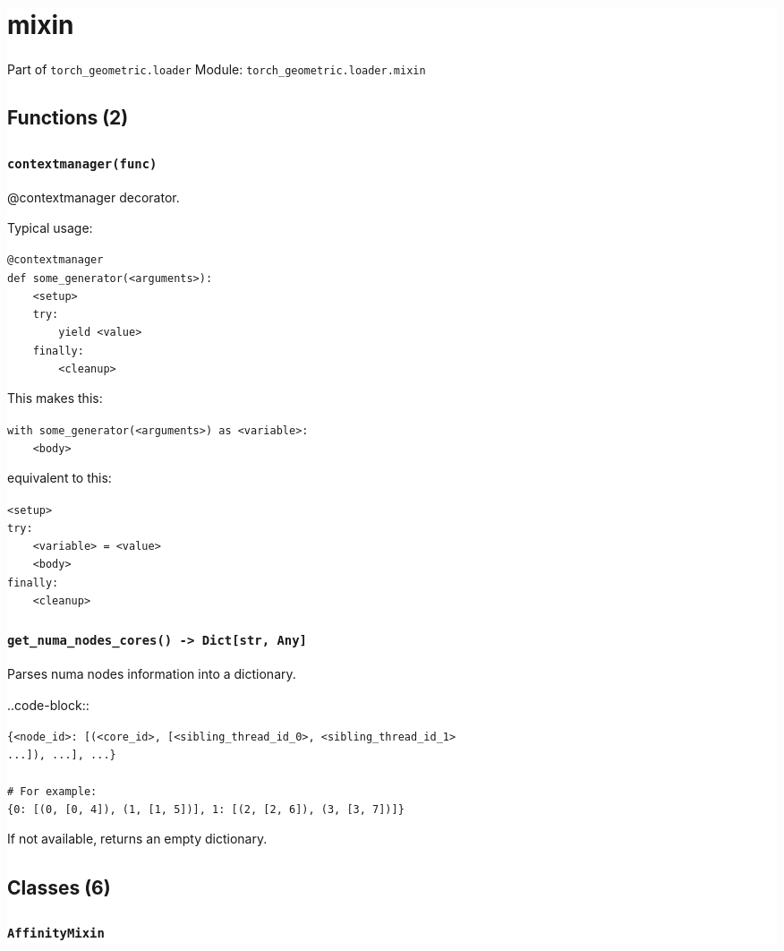 # mixin

Part of `torch_geometric.loader`
Module: `torch_geometric.loader.mixin`

## Functions (2)

### `contextmanager(func)`

@contextmanager decorator.

Typical usage:

    @contextmanager
    def some_generator(<arguments>):
        <setup>
        try:
            yield <value>
        finally:
            <cleanup>

This makes this:

    with some_generator(<arguments>) as <variable>:
        <body>

equivalent to this:

    <setup>
    try:
        <variable> = <value>
        <body>
    finally:
        <cleanup>

### `get_numa_nodes_cores() -> Dict[str, Any]`

Parses numa nodes information into a dictionary.

..code-block::

    {<node_id>: [(<core_id>, [<sibling_thread_id_0>, <sibling_thread_id_1>
    ...]), ...], ...}

    # For example:
    {0: [(0, [0, 4]), (1, [1, 5])], 1: [(2, [2, 6]), (3, [3, 7])]}

If not available, returns an empty dictionary.

## Classes (6)

### `AffinityMixin`
